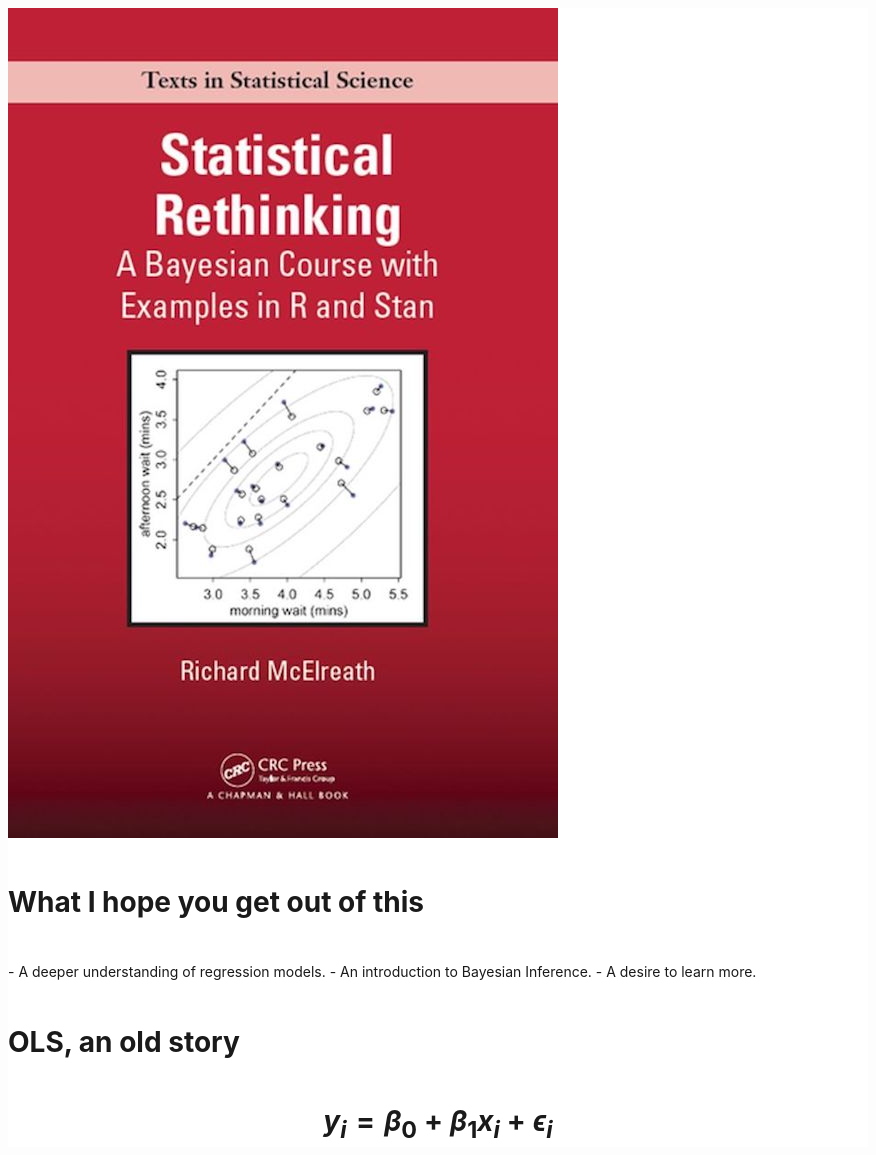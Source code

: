 ![Picture of book.](statisticalRethinkingCover.jpg)

What I hope you get out of this
========================================================
<br>
- A deeper understanding of regression models.  
- An introduction to Bayesian Inference.  
- A desire to learn more.  

OLS, an old story
========================================================
# $$ y_i = \beta_0 + \beta_1 x_i + \epsilon_i $$  
